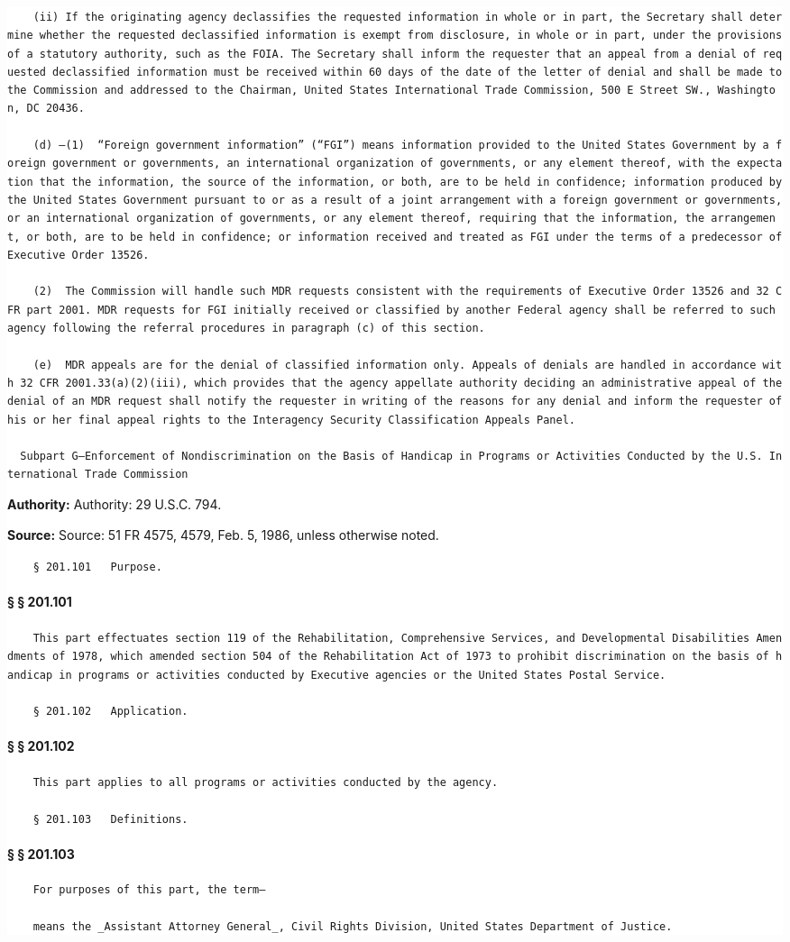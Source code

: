         (ii) If the originating agency declassifies the requested information in whole or in part, the Secretary shall determine whether the requested declassified information is exempt from disclosure, in whole or in part, under the provisions of a statutory authority, such as the FOIA. The Secretary shall inform the requester that an appeal from a denial of requested declassified information must be received within 60 days of the date of the letter of denial and shall be made to the Commission and addressed to the Chairman, United States International Trade Commission, 500 E Street SW., Washington, DC 20436.

        (d) —(1)  “Foreign government information” (“FGI”) means information provided to the United States Government by a foreign government or governments, an international organization of governments, or any element thereof, with the expectation that the information, the source of the information, or both, are to be held in confidence; information produced by the United States Government pursuant to or as a result of a joint arrangement with a foreign government or governments, or an international organization of governments, or any element thereof, requiring that the information, the arrangement, or both, are to be held in confidence; or information received and treated as FGI under the terms of a predecessor of Executive Order 13526.

        (2)  The Commission will handle such MDR requests consistent with the requirements of Executive Order 13526 and 32 CFR part 2001. MDR requests for FGI initially received or classified by another Federal agency shall be referred to such agency following the referral procedures in paragraph (c) of this section.

        (e)  MDR appeals are for the denial of classified information only. Appeals of denials are handled in accordance with 32 CFR 2001.33(a)(2)(iii), which provides that the agency appellate authority deciding an administrative appeal of the denial of an MDR request shall notify the requester in writing of the reasons for any denial and inform the requester of his or her final appeal rights to the Interagency Security Classification Appeals Panel.

      Subpart G—Enforcement of Nondiscrimination on the Basis of Handicap in Programs or Activities Conducted by the U.S. International Trade Commission

**Authority:** Authority: 29 U.S.C. 794.

**Source:** Source: 51 FR 4575, 4579, Feb. 5, 1986, unless otherwise noted.

        § 201.101   Purpose.

#### § § 201.101

        This part effectuates section 119 of the Rehabilitation, Comprehensive Services, and Developmental Disabilities Amendments of 1978, which amended section 504 of the Rehabilitation Act of 1973 to prohibit discrimination on the basis of handicap in programs or activities conducted by Executive agencies or the United States Postal Service.

        § 201.102   Application.

#### § § 201.102

        This part applies to all programs or activities conducted by the agency.

        § 201.103   Definitions.

#### § § 201.103

        For purposes of this part, the term—

        means the _Assistant Attorney General_, Civil Rights Division, United States Department of Justice.
